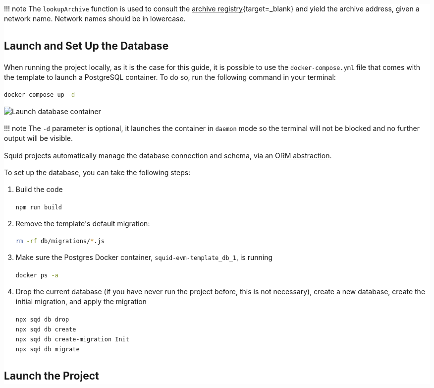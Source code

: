 !!! note
    The `lookupArchive` function is used to consult the [archive registry](https://github.com/subsquid/archive-registry){target=_blank} and yield the archive address, given a network name. Network names should be in lowercase.

## Launch and Set Up the Database

When running the project locally, as it is the case for this guide, it is possible to use the `docker-compose.yml` file that comes with the template to launch a PostgreSQL container. To do so, run the following command in your terminal:

```bash
docker-compose up -d
```

![Launch database container](https://i.gyazo.com/907ef55371e1cdb1839d2fe7ff108ee7.gif)

!!! note
    The `-d` parameter is optional, it launches the container in `daemon` mode so the terminal will not be blocked and no further output will be visible.

Squid projects automatically manage the database connection and schema, via an [ORM abstraction](https://en.wikipedia.org/wiki/Object%E2%80%93relational\_mapping).

To set up the database, you can take the following steps:

1. Build the code

    ```bash
    npm run build
    ```

2. Remove the template's default migration:

    ```bash
    rm -rf db/migrations/*.js
    ```

3. Make sure the Postgres Docker container, `squid-evm-template_db_1`, is running

    ```bash
    docker ps -a
    ```

4. Drop the current database (if you have never run the project before, this is not necessary), create a new database, create the initial migration, and apply the migration

    ```bash
    npx sqd db drop
    npx sqd db create
    npx sqd db create-migration Init
    npx sqd db migrate
    ```

## Launch the Project

